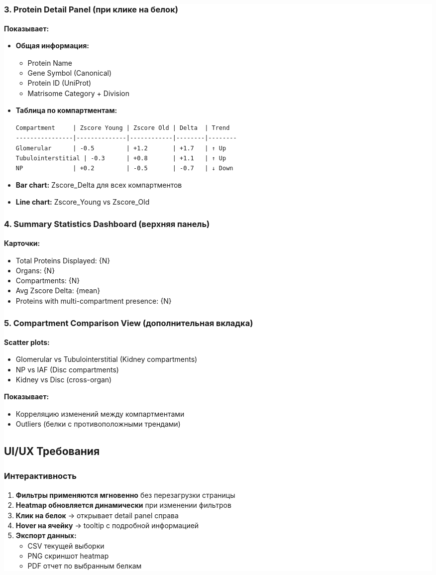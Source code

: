 ### 3. **Protein Detail Panel** (при клике на белок)

**Показывает:**
- **Общая информация:**
  - Protein Name
  - Gene Symbol (Canonical)
  - Protein ID (UniProt)
  - Matrisome Category + Division

- **Таблица по компартментам:**
  ```
  Compartment     | Zscore Young | Zscore Old | Delta  | Trend
  ----------------|--------------|------------|--------|--------
  Glomerular      | -0.5         | +1.2       | +1.7   | ↑ Up
  Tubulointerstitial | -0.3      | +0.8       | +1.1   | ↑ Up
  NP              | +0.2         | -0.5       | -0.7   | ↓ Down
  ```

- **Bar chart:** Zscore_Delta для всех компартментов
- **Line chart:** Zscore_Young vs Zscore_Old

### 4. **Summary Statistics Dashboard** (верхняя панель)

**Карточки:**
- Total Proteins Displayed: {N}
- Organs: {N}
- Compartments: {N}
- Avg Zscore Delta: {mean}
- Proteins with multi-compartment presence: {N}

### 5. **Compartment Comparison View** (дополнительная вкладка)

**Scatter plots:**
- Glomerular vs Tubulointerstitial (Kidney compartments)
- NP vs IAF (Disc compartments)
- Kidney vs Disc (cross-organ)

**Показывает:**
- Корреляцию изменений между компартментами
- Outliers (белки с противоположными трендами)

## UI/UX Требования

### Интерактивность
1. **Фильтры применяются мгновенно** без перезагрузки страницы
2. **Heatmap обновляется динамически** при изменении фильтров
3. **Клик на белок** → открывает detail panel справа
4. **Hover на ячейку** → tooltip с подробной информацией
5. **Экспорт данных:**
   - CSV текущей выборки
   - PNG скриншот heatmap
   - PDF отчет по выбранным белкам
